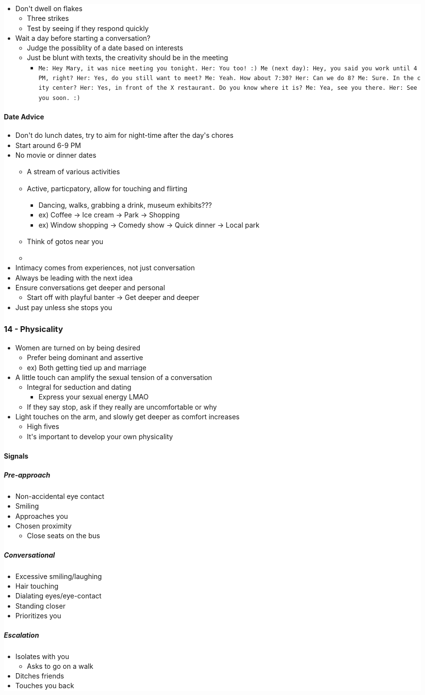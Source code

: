- Don't dwell on flakes
	- Three strikes
	- Test by seeing if they respond quickly
- Wait a day before starting a conversation?
	- Judge the possiblity of a date based on interests
	- Just be blunt with texts, the creativity should be in the meeting
		- `Me: Hey Mary, it was nice meeting you tonight.
		Her: You too! :)
		Me (next day): Hey, you said you work until 4 PM, right?
		Her: Yes, do you still want to meet?
		Me: Yeah. How about 7:30?
		Her: Can we do 8?
		Me: Sure. In the city center?
		Her: Yes, in front of the X restaurant. Do you know where it is?
		Me: Yea, see you there.
		Her: See you soon. :)` 
#### Date Advice
- Don't do lunch dates, try to aim for night-time after the day's chores
- Start around 6-9 PM
- No movie or dinner dates
	- A stream of various activities
	- Active, particpatory, allow for touching and flirting
		- Dancing, walks, grabbing a drink, museum exhibits???
		- ex) Coffee -> Ice cream -> Park -> Shopping
		- ex) Window shopping -> Comedy show -> Quick dinner -> Local park
	
	- Think of gotos near you
	- 
- Intimacy comes from experiences, not just conversation
- Always be leading with the next idea
- Ensure conversations get deeper and personal
	- Start off with playful banter -> Get deeper and deeper
- Just pay unless she stops you
### 14 - Physicality
- Women are turned on by being desired
	- Prefer being dominant and assertive
	- ex) Both getting tied up and marriage
- A little touch can amplify the sexual tension of a conversation
	- Integral for seduction and dating
		- Express your sexual energy LMAO
	- If they say stop, ask if they really are uncomfortable or why
- Light touches on the arm, and slowly get deeper as comfort increases
	- High fives
	- It's important to develop your own physicality
#### Signals
##### Pre-approach
- Non-accidental eye contact
- Smiling
- Approaches you
- Chosen proximity
	- Close seats on the bus
##### Conversational
- Excessive smiling/laughing
- Hair touching
- Dialating eyes/eye-contact
- Standing closer
- Prioritizes you
##### Escalation
- Isolates with you
	- Asks to go on a walk
- Ditches friends
- Touches you back